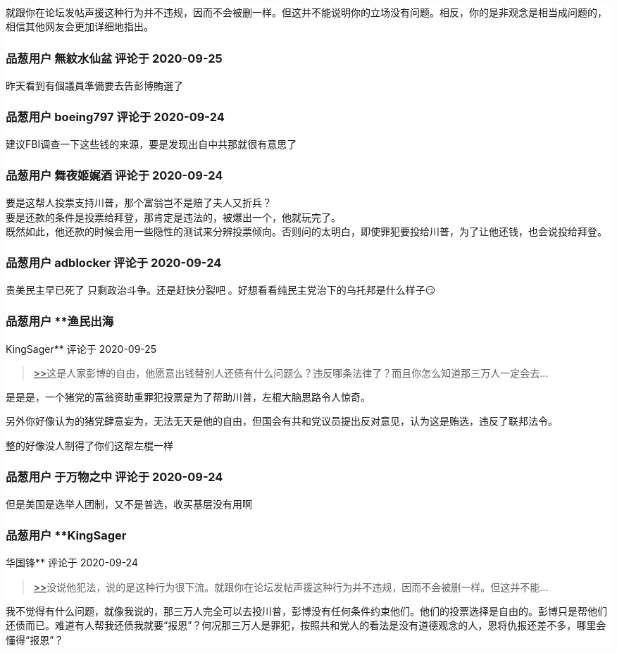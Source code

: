 就跟你在论坛发帖声援这种行为并不违规，因而不会被删一样。但这并不能说明你的立场没有问题。相反，你的是非观念是相当成问题的，相信其他网友会更加详细地指出。
        


            
### 品葱用户 **無紋水仙盆** 评论于 2020-09-25
        
昨天看到有個議員準備要去告彭博賄選了
        


            
### 品葱用户 **boeing797** 评论于 2020-09-24
        
建议FBI调查一下这些钱的来源，要是发现出自中共那就很有意思了
        


            
### 品葱用户 **舞夜姬娓酒** 评论于 2020-09-24
        
要是这帮人投票支持川普，那个富翁岂不是赔了夫人又折兵？  
要是还款的条件是投票给拜登，那肯定是违法的，被爆出一个，他就玩完了。  
既然如此，他还款的时候会用一些隐性的测试来分辨投票倾向。否则问的太明白，即使罪犯要投给川普，为了让他还钱，也会说投给拜登。
        


            
### 品葱用户 **adblocker** 评论于 2020-09-24
        
贵美民主早已死了 只剩政治斗争。还是赶快分裂吧 。好想看看纯民主党治下的乌托邦是什么样子😏
        


            
### 品葱用户 **渔民出海 
KingSager** 评论于 2020-09-25
        
> [\>>]( "/article/item_id-502593#")这是人家彭博的自由，他愿意出钱替别人还债有什么问题么？违反哪条法律了？而且你怎么知道那三万人一定会去...

  
  
是是是，一个猪党的富翁资助重罪犯投票是为了帮助川普，左棍大脑思路令人惊奇。  
  
另外你好像认为的猪党肆意妄为，无法无天是他的自由，但国会有共和党议员提出反对意见，认为这是贿选，违反了联邦法令。  
  
整的好像没人制得了你们这帮左棍一样
        


            
### 品葱用户 **于万物之中** 评论于 2020-09-24
        
但是美国是选举人团制，又不是普选，收买基层没有用啊
        


            
### 品葱用户 **KingSager 
华国锋** 评论于 2020-09-24
        
> [\>>]( "/article/item_id-502594#")没说他犯法，说的是这种行为很下流。就跟你在论坛发帖声援这种行为并不违规，因而不会被删一样。但这并不能...

  
我不觉得有什么问题，就像我说的，那三万人完全可以去投川普，彭博没有任何条件约束他们。他们的投票选择是自由的。彭博只是帮他们还债而已。难道有人帮我还债我就要“报恩”？何况那三万人是罪犯，按照共和党人的看法是没有道德观念的人，恩将仇报还差不多，哪里会懂得“报恩”？
        